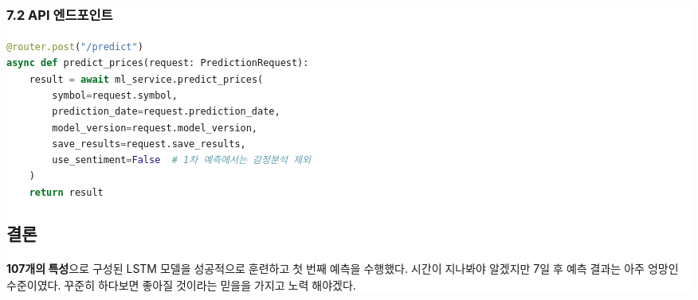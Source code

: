 ```python
```

### 7.2 API 엔드포인트

```python
@router.post("/predict")
async def predict_prices(request: PredictionRequest):
    result = await ml_service.predict_prices(
        symbol=request.symbol,
        prediction_date=request.prediction_date,
        model_version=request.model_version,
        save_results=request.save_results,
        use_sentiment=False  # 1차 예측에서는 감정분석 제외
    )
    return result
```

## 결론

**107개의 특성**으로 구성된 LSTM 모델을 성공적으로 훈련하고 첫 번째 예측을 수행했다. 시간이 지나봐야 알겠지만 7일 후 예측 결과는 아주 엉망인 수준이였다.
꾸준히 하다보면 좋아질 것이라는 믿을을 가지고 노력 해야겠다.
